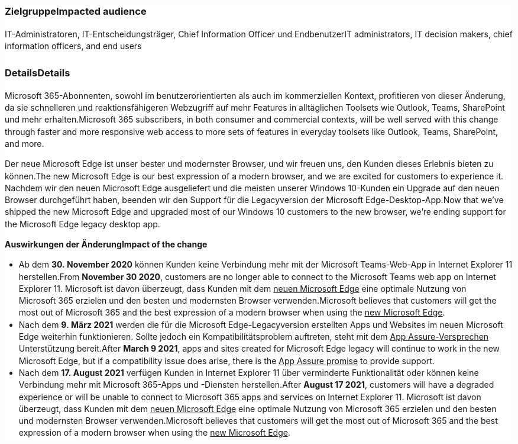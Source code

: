 ### <a name="impacted-audience"></a><span data-ttu-id="b0aaa-184">Zielgruppe</span><span class="sxs-lookup"><span data-stu-id="b0aaa-184">Impacted audience</span></span>

<span data-ttu-id="b0aaa-185">IT-Administratoren, IT-Entscheidungsträger, Chief Information Officer und Endbenutzer</span><span class="sxs-lookup"><span data-stu-id="b0aaa-185">IT administrators, IT decision makers, chief information officers, and end users</span></span>

### <a name="details"></a><span data-ttu-id="b0aaa-186">Details</span><span class="sxs-lookup"><span data-stu-id="b0aaa-186">Details</span></span>

<span data-ttu-id="b0aaa-187">Microsoft 365-Abonnenten, sowohl im benutzerorientierten als auch im kommerziellen Kontext, profitieren von dieser Änderung, da sie schnelleren und reaktionsfähigeren Webzugriff auf mehr Features in alltäglichen Toolsets wie Outlook, Teams, SharePoint und mehr erhalten.</span><span class="sxs-lookup"><span data-stu-id="b0aaa-187">Microsoft 365 subscribers, in both consumer and commercial contexts, will be well served with this change through faster and more responsive web access to more sets of features in everyday toolsets like Outlook, Teams, SharePoint, and more.</span></span>

<span data-ttu-id="b0aaa-188">Der neue Microsoft Edge ist unser bester und modernster Browser, und wir freuen uns, den Kunden dieses Erlebnis bieten zu können.</span><span class="sxs-lookup"><span data-stu-id="b0aaa-188">The new Microsoft Edge is our best expression of a modern browser, and we are excited for customers to experience it.</span></span> <span data-ttu-id="b0aaa-189">Nachdem wir den neuen Microsoft Edge ausgeliefert und die meisten unserer Windows 10-Kunden ein Upgrade auf den neuen Browser durchgeführt haben, beenden wir den Support für die Legacyversion der Microsoft Edge-Desktop-App.</span><span class="sxs-lookup"><span data-stu-id="b0aaa-189">Now that we’ve shipped the new Microsoft Edge and upgraded most of our Windows 10 customers to the new browser, we’re ending support for the Microsoft Edge legacy desktop app.</span></span>

<span data-ttu-id="b0aaa-190">**Auswirkungen der Änderung**</span><span class="sxs-lookup"><span data-stu-id="b0aaa-190">**Impact of the change**</span></span>

- <span data-ttu-id="b0aaa-191">Ab dem **30. November 2020** können Kunden keine Verbindung mehr mit der Microsoft Teams-Web-App in Internet Explorer 11 herstellen.</span><span class="sxs-lookup"><span data-stu-id="b0aaa-191">From **November 30 2020**, customers are no longer able to connect to the Microsoft Teams web app on Internet Explorer 11.</span></span> <span data-ttu-id="b0aaa-192">Microsoft ist davon überzeugt, dass Kunden mit dem [neuen Microsoft Edge](https://www.microsoft.com/edge/business?form=MO12H3&OCID=MO12H3) eine optimale Nutzung von Microsoft 365 erzielen und den besten und modernsten Browser verwenden.</span><span class="sxs-lookup"><span data-stu-id="b0aaa-192">Microsoft believes that customers will get the most out of Microsoft 365 and the best expression of a modern browser when using the [new Microsoft Edge](https://www.microsoft.com/edge/business?form=MO12H3&OCID=MO12H3).</span></span>
- <span data-ttu-id="b0aaa-193">Nach dem **9. März 2021** werden die für die Microsoft Edge-Legacyversion erstellten Apps und Websites im neuen Microsoft Edge weiterhin funktionieren. Sollte jedoch ein Kompatibilitätsproblem auftreten, steht mit dem [App Assure-Versprechen](/fasttrack/products-and-capabilities#app-assure) Unterstützung bereit.</span><span class="sxs-lookup"><span data-stu-id="b0aaa-193">After **March 9 2021**, apps and sites created for Microsoft Edge legacy will continue to work in the new Microsoft Edge, but if a compatibility issue does arise, there is the [App Assure promise](/fasttrack/products-and-capabilities#app-assure) to provide support.</span></span>
- <span data-ttu-id="b0aaa-194">Nach dem **17. August 2021** verfügen Kunden in Internet Explorer 11 über verminderte Funktionalität oder können keine Verbindung mehr mit Microsoft 365-Apps und -Diensten herstellen.</span><span class="sxs-lookup"><span data-stu-id="b0aaa-194">After **August 17 2021**, customers will have a degraded experience or will be unable to connect to Microsoft 365 apps and services on Internet Explorer 11.</span></span> <span data-ttu-id="b0aaa-195">Microsoft ist davon überzeugt, dass Kunden mit dem [neuen Microsoft Edge](https://www.microsoft.com/edge/business?form=MO12H3&OCID=MO12H3) eine optimale Nutzung von Microsoft 365 erzielen und den besten und modernsten Browser verwenden.</span><span class="sxs-lookup"><span data-stu-id="b0aaa-195">Microsoft believes that customers will get the most out of Microsoft 365 and the best expression of a modern browser when using the [new Microsoft Edge](https://www.microsoft.com/edge/business?form=MO12H3&OCID=MO12H3).</span></span>
